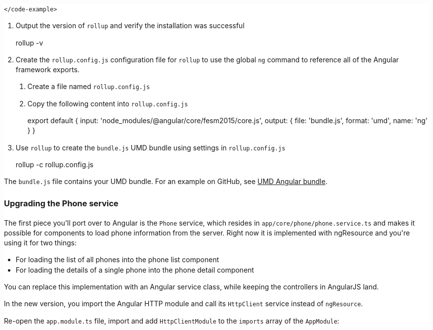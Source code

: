     </code-example>

1.  Output the version of `rollup` and verify the installation was successful

    <code-example format="shell" language="shell">

    rollup -v

    </code-example>

1.  Create the `rollup.config.js` configuration file for `rollup` to use the global `ng` command to reference all of the Angular framework exports.

    1.  Create a file named `rollup.config.js`
    1.  Copy the following content into `rollup.config.js`

        <code-example language="javascript">

        export default {
          input: 'node_modules/&commat;angular/core/fesm2015/core.js',
          output: {
            file: 'bundle.js',
            format: 'umd',
            name: 'ng'
          }
        }

        </code-example>

1.  Use `rollup` to create the `bundle.js` UMD bundle using settings in `rollup.config.js`

    <code-example format="shell" language="shell">

    rollup -c rollup.config.js

    </code-example>

The `bundle.js` file contains your UMD bundle.
For an example on GitHub, see [UMD Angular bundle][GithubMgechevAngularUmdBundle].

</div>

</div>

### Upgrading the Phone service

The first piece you'll port over to Angular is the `Phone` service, which resides in `app/core/phone/phone.service.ts` and makes it possible for components to load phone information from the server.
Right now it is implemented with ngResource and you're using it for two things:

*   For loading the list of all phones into the phone list component
*   For loading the details of a single phone into the phone detail component

You can replace this implementation with an Angular service class, while keeping the controllers in AngularJS land.

In the new version, you import the Angular HTTP module and call its `HttpClient` service instead of `ngResource`.

Re-open the `app.module.ts` file, import and add `HttpClientModule` to the `imports` array of the `AppModule`:


[AioApiCoreNgzone]: api/core/NgZone "NgZone | Core - API | Angular"
[AioApiCoreOnchanges]: api/core/OnChanges "OnChanges | Core - API | Angular"
[AioGuideAnimations]: guide/animations "Introduction to Angular animations | Angular"
[AioGuideAotCompiler]: guide/aot-compiler "Ahead-of-time (AOT) compilation | Angular"
[AioGuideBuiltInDirectives]: guide/built-in-directives "Built-in directives | Angular"
[AioGuideDependencyInjection]: guide/dependency-injection "Dependency injection in Angular | Angular"
[AioGuideDependencyInjectionProvidersFactoryProviders]: guide/dependency-injection-providers#factory-providers "Using factory providers - Dependency providers | Angular"
[AioGuideGlossaryLazyLoading]: guide/glossary#lazy-loading "lazy loading - Glossary | Angular"
[AioGuideHierarchicalDependencyInjection]: guide/hierarchical-dependency-injection "Hierarchical injectors | Angular"
[AioGuideLifecycleHooks]: guide/lifecycle-hooks "Lifecycle hooks | Angular"
[AioGuideNgmodules]: guide/ngmodules "NgModules | Angular"
[AioGuideRouter]: guide/router "Common Routing Tasks | Angular"
[AioGuideTypescriptConfiguration]: guide/typescript-configuration "TypeScript configuration | Angular"
[AioGuideUpgradeBootstrappingHybridApplications]: guide/upgrade#bootstrapping-hybrid-applications "Bootstrapping hybrid applications - Upgrading from AngularJS to Angular | Angular"
[AioGuideUpgradeFollowTheAngularjsStyleGuide]: guide/upgrade#follow-the-angularjs-style-guide "Follow the AngularJS Style Guide - Upgrading from AngularJS to Angular | Angular"
[AioGuideUpgradeMakingAngularjsDependenciesInjectableToAngular]: guide/upgrade#making-angularjs-dependencies-injectable-to-angular "Making AngularJS Dependencies Injectable to Angular - Upgrading from AngularJS to Angular | Angular"
[AioGuideUpgradePreparation]: guide/upgrade#preparation "Preparation - Upgrading from AngularJS to Angular | Angular"
[AioGuideUpgradeUpgradingWithNgupgrade]: guide/upgrade#upgrading-with-ngupgrade "Upgrading with ngUpgrade - Upgrading from AngularJS to Angular | Angular"
[AioGuideUpgradeUsingComponentDirectives]: guide/upgrade#using-component-directives "Using Component Directives - Upgrading from AngularJS to Angular | Angular"
[AioGuideUpgradeSetup]: guide/upgrade-setup "Setup for upgrading from AngularJS | Angular"
[AngularBlogFindingAPathForwardWithAngularjs7e186fdd4429]: https://blog.angular.io/finding-a-path-forward-with-angularjs-7e186fdd4429 "Finding a Path Forward with AngularJS | Angular Blog"
[AngularjsDocsApiNgFunctionAngularBootstrap]: https://docs.angularjs.org/api/ng/function/angular.bootstrap "angular.bootstrap | API | AngularJS"
[AngularjsDocsApiNgTypeAngularModule]: https://docs.angularjs.org/api/ng/type/angular.Module "angular.Module | API | AngularJS"
[AngularjsDocsApiNgTypeAngularModuleComponent]: https://docs.angularjs.org/api/ng/type/angular.Module#component "component(name, options); - angular.Module | API | AngularJS"
[AngularjsDocsApiNgrouteDirectiveNgview]: https://docs.angularjs.org/api/ngRoute/directive/ngView "ngView | API | AngularJS"
[AngularjsDocsApiNgrouteProviderRouteprovider]: https://docs.angularjs.org/api/ngRoute/provider/$routeProvider "$routeProvider | API | AngularJS"
[AngularjsDocsApiNgServiceLocation]: https://docs.angularjs.org/api/ng/service/$location "$location | API | AngularJS"
[AngularjsDocsTutorial]: https://docs.angularjs.org/tutorial "PhoneCat Tutorial App | Tutorial | AngularJS"
[BrowserifyMain]: http://browserify.org "Browserify"
[GithubAngularAngularIssues35989]: https://github.com/angular/angular/issues/35989 "Issue 35989: docs(upgrade): correctly document how to use AOT compilation for hybrid apps | angular/angular | GitHub"
[GithubAngularAngularIssues38366]: https://github.com/angular/angular/issues/38366 " Issue 38366: RFC: Ivy Library Distribution| angular/angular | GitHub"
[GithubAngularAngularPhonecat]: https://github.com/angular/angular-phonecat "angular/angular-phonecat | GitHub"
[GithubAngularAngularPhonecatCommits15Snapshot]: https://github.com/angular/angular-phonecat/commits/1.5-snapshot "angular/angular-phonecat v1.5 | GitHub"
[GithubAngularQuickstart]: https://github.com/angular/quickstart "angular/quickstart | GitHub"
[GithubJohnpapaAngularStyleguideBlobPrimaryA1ReadmeMd]: https://github.com/johnpapa/angular-styleguide/blob/master/a1/README.md "Angular 1 Style Guide | johnpapa/angular-styleguide | GitHub"
[GithubJohnpapaAngularStyleguideBlobPrimaryA1ReadmeMdFoldersByFeatureStructure]: https://github.com/johnpapa/angular-styleguide/blob/master/a1/README.md#folders-by-feature-structure "Folders-by-Feature Structure - Angular 1 Style Guide | johnpapa/angular-styleguide | GitHub"
[GithubJohnpapaAngularStyleguideBlobPrimaryA1ReadmeMdModularity]: https://github.com/johnpapa/angular-styleguide/blob/master/a1/README.md#modularity "Modularity - Angular 1 Style Guide | johnpapa/angular-styleguide | GitHub"
[GithubJohnpapaAngularStyleguideBlobPrimaryA1ReadmeMdOrganizingTests]: https://github.com/johnpapa/angular-styleguide/blob/master/a1/README.md#organizing-tests "Organizing Tests - Angular 1 Style Guide | johnpapa/angular-styleguide | GitHub"
[GithubJohnpapaAngularStyleguideBlobPrimaryA1ReadmeMdSingleResponsibility]: https://github.com/johnpapa/angular-styleguide/blob/master/a1/README.md#single-responsibility "Single Responsibility - Angular 1 Style Guide | johnpapa/angular-styleguide | GitHub"
[GithubMgechevAngularUmdBundle]: https://github.com/mgechev/angular-umd-bundle "UMD Angular bundle | mgechev/angular-umd-bundle | GitHub"
[GithubMicrosoftTypescriptWikiWhatsNewInTypescriptSupportForUmdModuleDefinitions]: https://github.com/Microsoft/TypeScript/wiki/What's-new-in-TypeScript#support-for-umd-module-definitions "Support for UMD module definitions - What's new in TypeScript | microsoft/TypeScript | GitHub"
[GithubSystemjsSystemjs]: https://github.com/systemjs/systemjs "systemjs/systemjs | GitHub"
[GithubWebpackMain]: https://webpack.github.io "webpack module bundler | GitHub"
[NpmjsPackageTypesAngular]: https://www.npmjs.com/package/@types/angular "@types/angular | npm"
[RollupjsMain]: https://rollupjs.org "rollup.js"